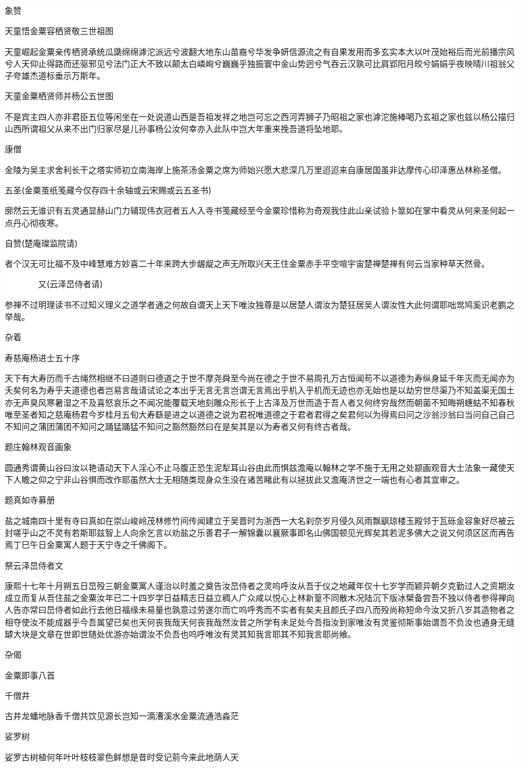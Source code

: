 象赞  

天童悟金粟容栖贤敬三世祖图  

天童崛起金粟亲传栖贤承统瓜瓞绵绵滹沱派远兮波翻大地东山苗裔兮华发争妍信源流之有自果发用而多玄实本大以叶茂始裕后而光前播宗风兮人天仰止得路而还驱邪见兮法门正大不致以颠太白嶙峋兮巍巍乎独振寰中金山势迥兮气吞云汉孰可比肩郢阳月皎兮娟娟乎夜映晴川祖翁父子夸雄杰道标垂示万斯年。  

天童金粟栖贤师并杨公五世图  

不是宾主四人亦非君臣五位等闲坐在一处说道山西是吾祖发祥之地岂可忘之西河弄狮子乃昭祖之家也滹沱施棒喝乃玄祖之家也兹以杨公描归山西所谓祖父从来不出门归家尽是儿孙事杨公汝何幸亦入此队中岂大年重来挽吾道将坠地耶。  

康僧  

金陵为吴主求舍利长干之塔实师初立南海岸上施茶汤金粟之席为师始兴愿大悲深几万里迢迢来自康居国虽非达摩传心印泽惠丛林称圣僧。  

五圣(金粟茧纸笺藏今仅存四十余轴或云宋赐或云五圣书)  

廓然云无谁识有五灵通显赫山门力辅现伟衣冠者五人入寺书笺藏经至今金粟珍惜称为奇观我住此山亲试验卜筮如在掌中看灵从何来圣何起一点丹心彻夜寒。  

自赞(楚庵璨监院请)  

者个汉无可比福不及中峰慧难方妙喜二十年来跨大步龌龊之声无所取兴天王住金粟赤手平空喧宇宙楚禅楚禅有何云当家种草天然骨。  

　　　　又(云泽旵侍者请)  

参禅不过明理读书不过知义理义之道学者通之何故自谓天上天下唯汝独尊是以居楚人谓汝为楚狂居吴人谓汝性大此何谓耶咄鸴鸠奚识老鹏之举哉。  

杂着  

寿慈庵杨进士五十序  

天下有大寿历而千古绳然相继不曰道则曰德道之于世不摩尧舜至今尚在德之于世不易周孔万古恒闻苟不以道德为寿纵身延千年灭而无闻亦为夭矣何名为寿乎夫道德也者岂易言哉请试论之本出乎无言无言岂谓无言焉出乎机入乎机而无迹也亦无始也是以劫穷世尽渠乃不知盖渠无国土亦无声臭风寒暑湿之不及喜怒哀乐之不闻况能覆载天地刻雕众形长于上古泽及万世而造于吾人者又何终穷哉然而朝菌不知晦朔蟪蛄不知春秋唯至圣者知之慈庵杨君今岁桂月五旬大寿繇是进之以道德之说为君祝唯道德之于君者君得之矣君何以为得焉曰问之沙翁沙翁曰当问自己自己不知问之蒲团蒲团不知问之踊猛踊猛不知问之豁然豁然曰在是矣其是以为寿者又何有终古者哉。  

题庄翰林观音画象  

圆通秀谓黄山谷曰汝以艳语动天下人淫心不止马腹正恐生泥犁耳山谷由此而惧兹澹庵以翰林之学不施于无用之处颛画观音大士法象一藏使天下人瞻之仰之宁非山谷惧而改作耶虽然大士无相随类现身众生没在诸苦睹此有以拯拔此又澹庵济世之一端也有心者其宜审之。  

题真如寺募册  

盐之城南四十里有寺曰真如在崇山峻岭茂林修竹间传闻建立于吴晋时为浙西一大名刹奈岁月侵久风雨飘飖琼楼玉殿邻于瓦砾金容象好尽被云封嗟乎山之不灵有若斯耶兹智上人向余乞言以劝盐之乐善君子一解锦囊以襄厥事即名山佛国顿见光辉矣其若泥多佛大之说又何须区区而再告焉丁巳午日金粟寓人题于天宁寺之千佛阁下。  

祭云泽旵侍者文  

康熙十七年十月朔五日旵殁三朝金粟寓人谨治以时羞之奠告汝旵侍者之灵呜呼汝从吾于仪之地藏年仅十七岁学而颖异朝夕克勤过人之资期汝成立而复从吾住盐之金粟汝年已二十四岁学日益精志日益立稠人广众咸以悦心上林新篁不同散木况陆沉下版冰檗备尝吾不独以侍者参得禅向人告亦常曰旵侍者如此行去他日福缘未易量也孰意过劳遂尔而亡呜呼秀而不实者有矣夫且颜氏子四八而殁尚称短命今汝又折八岁其造物者之相夺使汝不能成器乎今吾属望已矣也天何丧我哉天何丧我哉然汝昔之所学有未足处今吾指汝到家唯汝有灵鉴彻斯事始谓吾不负汝也通身无缝罅大块是文章在世即世随处优游亦始谓汝不负吾也呜呼唯汝有灵其知我言耶其不知我言耶尚飨。  

杂偈  

金粟即事八首  

千僧井  

古井龙蟠地脉香千僧共饮见源长岂知一滴漕溪水金粟流通浩淼茫  

娑罗树  

娑罗古树植何年叶叶枝枝翠色鲜想是昔时受记莂今来此地荫人天  
